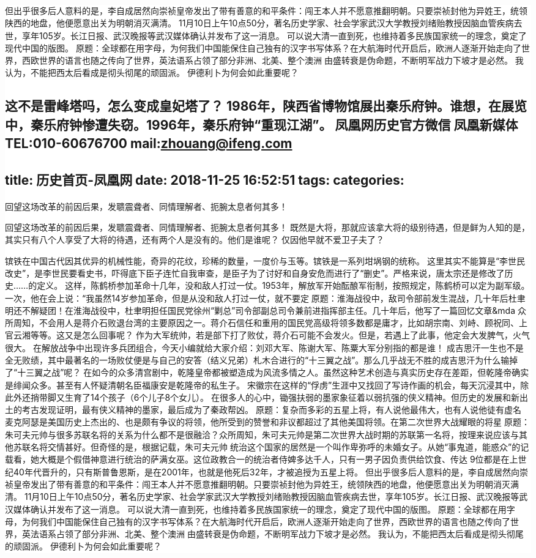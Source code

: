 但出乎很多后人意料的是，李自成居然向崇祯皇帝发出了带有善意的和平条件：闯王本人并不愿意推翻明朝。只要崇祯封他为异姓王，统领陕西的地盘，他便愿意出关为明朝消灭满清。
11月10日上午10点50分，著名历史学家、社会学家武汉大学教授刘绪贻教授因脑血管疾病去世，享年105岁。长江日报、武汉晚报等武汉媒体确认并发布了这一消息。
可以说大清一直到死，也维持着多民族国家统一的理念，奠定了现代中国的版图。
原题：全球都在用字母，为何我们中国能保住自己独有的汉字书写体系？在大航海时代开启后，欧洲人逐渐开始走向了世界，西欧世界的语言也随之传向了世界，英法语系占领了部分非洲、北美、整个澳洲
由盛转衰是伪命题，不断明军战力下坡才是必然。
我认为，不能把西太后看成是彻头彻尾的顽固派。
伊德利卜为何会如此重要呢？
            
        
            
        
这不是雷峰塔吗，怎么变成皇妃塔了？
1986年，陕西省博物馆展出秦乐府钟。谁想，在展览中，秦乐府钟惨遭失窃。1996年，秦乐府钟“重现江湖”。
凤凰网历史官方微信
凤凰新媒体 
TEL:010-60676700
mail:zhouang@ifeng.com
---
title: 历史首页-凤凰网
date: 2018-11-25 16:52:51
tags: 
categories: 
---
回望这场改革的前因后果，发聩震聋者、同情理解者、扼腕太息者何其多！

回望这场改革的前因后果，发聩震聋者、同情理解者、扼腕太息者何其多！
既然是大将，那就应该拿大将的级别待遇，但是鲜为人知的是，其实只有八个人享受了大将的待遇，还有两个人是没有的。他们是谁呢？
仅因他早就不爱卫子夫了？    
            
        
            
        
镔铁在中国古代因其优异的机械性能，奇异的花纹，珍稀的数量，一度价与玉等。镔铁是一系列坩埚钢的统称。
这里其实不能算是“李世民改史”，是李世民要看史书，吓得底下臣子连忙自我审查，是臣子为了讨好和自身安危而进行了“删史”。严格来说，唐太宗还是修改了历史……的定义。
这样，陈鹤桥参加革命十几年，没和敌人打过一仗。1953年，解放军开始酝酿军衔制，按照规定，陈鹤桥可以定为副军级。一次，他在会上说：“我虽然14岁参加革命，但是从没和敌人打过一仗，就不要定
原题：淮海战役中，敌司令部前发生混战，几十年后杜聿明还不解疑团！在淮海战役中，杜聿明担任国民党徐州“剿总”司令部副总司令兼前进指挥部主任。几十年后，他写了一篇回忆文章&mda
众所周知，不会用人是蒋介石败退台湾的主要原因之一。蒋介石信任和重用的国民党高级将领多数都是庸才，比如胡宗南、刘峙、顾祝同、上官云湘等等。这又是怎么回事呢？
作为大军统帅，若是部下打了败仗，蒋介石可能不会发火。但是，若遇上了此事，他定会大发脾气，火气很大。
在解放战争中出现许多兵团组合，今天小编就给大家介绍：刘邓大军、陈谢大军、陈粟大军分别指的都是谁！
成吉思汗一生也不是全无败绩，其中最著名的一场败仗便是与自己的安答（结义兄弟）札木合进行的“十三翼之战”。那么几乎战无不胜的成吉思汗为什么输掉了“十三翼之战”呢？
在如今的众多清宫剧中，乾隆皇帝都被塑造成为风流多情之人。虽然这种艺术创造与真实历史存在差距，但乾隆帝确实是绯闻众多。甚至有人怀疑清朝名臣福康安是乾隆帝的私生子。
宋徽宗在这样的“俘虏”生涯中又找回了写诗作画的机会，每天沉浸其中，除此外还捎带脚又生育了14个孩子（6个儿子8个女儿）。
在很多人的心中，锄强扶弱的墨家象征着以弱抗强的侠义精神。但历史的发展和新出土的考古发现证明，最有侠义精神的墨家，最后成为了秦政帮凶。
原题：复杂而多彩的五星上将，有人说他最伟大，也有人说他徒有虚名  麦克阿瑟是美国历史上杰出的、也是颇有争议的将领，他所受到的赞誉和非议都超过了其他美国将领。在第二次世界大战耀眼的将星
原题：朱可夫元帅与很多苏联名将的关系为什么都不是很融洽？众所周知，朱可夫元帅是第二次世界大战时期的苏联第一名将，按理来说应该与其他苏联名将交情甚好。但奇怪的是，根据记载，朱可夫元帅
统治这个国家的居然是一个叫作卑弥呼的未婚女子。从她“事鬼道，能惑众”的记载看，她大概是个假借神意进行统治的萨满女巫。这位政教合一的统治者侍婢多达千人，只有一男子因负责供给饮食、传达
9位都是在上世纪40年代晋升的，只有斯普鲁恩斯，是在2001年，也就是他死后32年，才被追授为五星上将。
但出乎很多后人意料的是，李自成居然向崇祯皇帝发出了带有善意的和平条件：闯王本人并不愿意推翻明朝。只要崇祯封他为异姓王，统领陕西的地盘，他便愿意出关为明朝消灭满清。
11月10日上午10点50分，著名历史学家、社会学家武汉大学教授刘绪贻教授因脑血管疾病去世，享年105岁。长江日报、武汉晚报等武汉媒体确认并发布了这一消息。
可以说大清一直到死，也维持着多民族国家统一的理念，奠定了现代中国的版图。
原题：全球都在用字母，为何我们中国能保住自己独有的汉字书写体系？在大航海时代开启后，欧洲人逐渐开始走向了世界，西欧世界的语言也随之传向了世界，英法语系占领了部分非洲、北美、整个澳洲
由盛转衰是伪命题，不断明军战力下坡才是必然。
我认为，不能把西太后看成是彻头彻尾的顽固派。
伊德利卜为何会如此重要呢？
            
